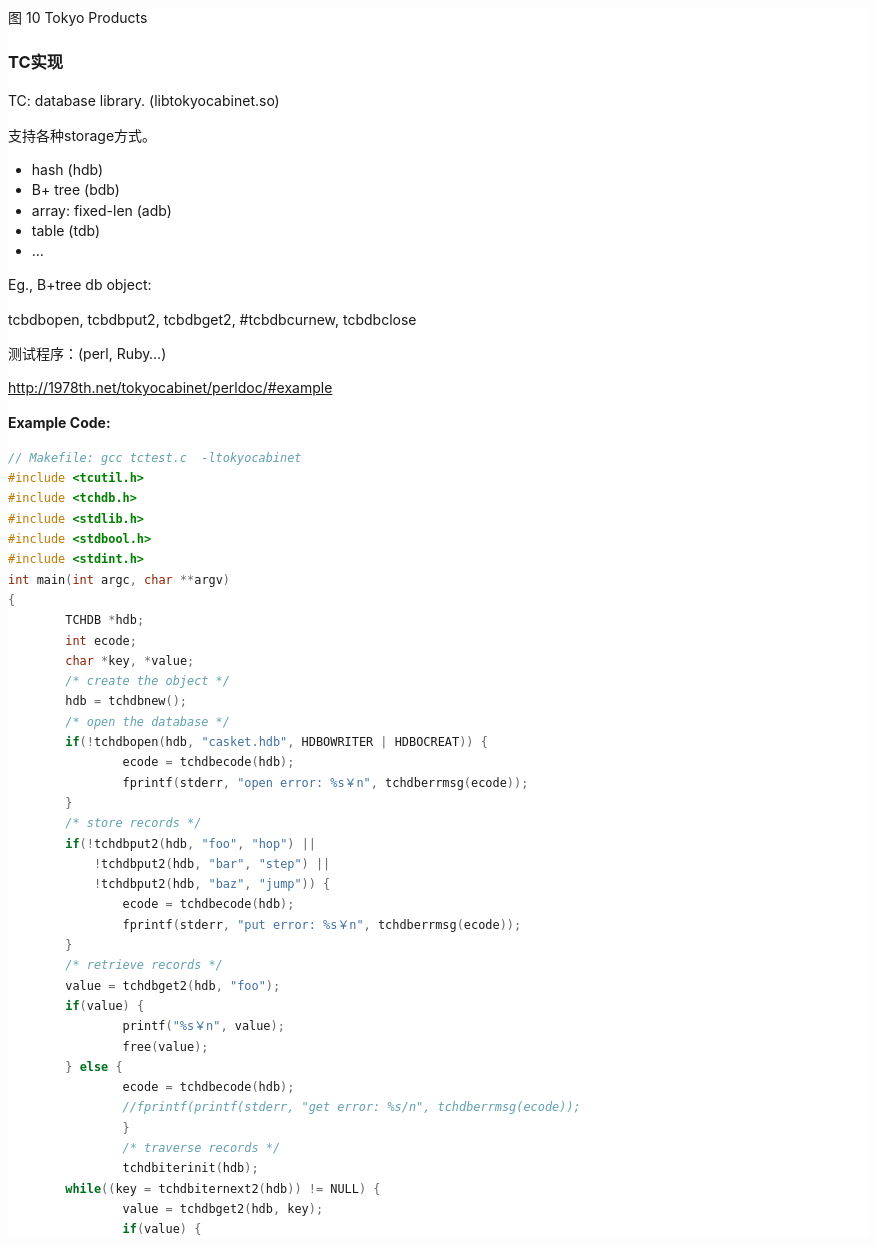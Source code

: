 图 10 Tokyo Products

###  TC实现

TC:  database library. (libtokyocabinet.so)

支持各种storage方式。

*  hash   (hdb)
*  B+ tree   (bdb)
*  array: fixed-len  (adb)
*  table (tdb)
*  …

 

Eg.,  B+tree db object:

 tcbdbopen, tcbdbput2, tcbdbget2, #tcbdbcurnew, tcbdbclose

 

测试程序：(perl, Ruby…)

http://1978th.net/tokyocabinet/perldoc/#example

 

**Example Code:** 

```c
// Makefile: gcc tctest.c  -ltokyocabinet
#include <tcutil.h>
#include <tchdb.h>
#include <stdlib.h>
#include <stdbool.h>
#include <stdint.h>
int main(int argc, char **argv)
{
        TCHDB *hdb;
        int ecode;
        char *key, *value;
        /* create the object */
        hdb = tchdbnew();
        /* open the database */
        if(!tchdbopen(hdb, "casket.hdb", HDBOWRITER | HDBOCREAT)) {
                ecode = tchdbecode(hdb);
                fprintf(stderr, "open error: %s￥n", tchdberrmsg(ecode));
        }
        /* store records */
        if(!tchdbput2(hdb, "foo", "hop") ||
            !tchdbput2(hdb, "bar", "step") ||
            !tchdbput2(hdb, "baz", "jump")) {
                ecode = tchdbecode(hdb);
                fprintf(stderr, "put error: %s￥n", tchdberrmsg(ecode));
        }
        /* retrieve records */
        value = tchdbget2(hdb, "foo");
        if(value) {
                printf("%s￥n", value);
                free(value);
        } else {
                ecode = tchdbecode(hdb);
                //fprintf(printf(stderr, "get error: %s/n", tchdberrmsg(ecode));
                }
                /* traverse records */
                tchdbiterinit(hdb);
        while((key = tchdbiternext2(hdb)) != NULL) {
                value = tchdbget2(hdb, key);
                if(value) {
```